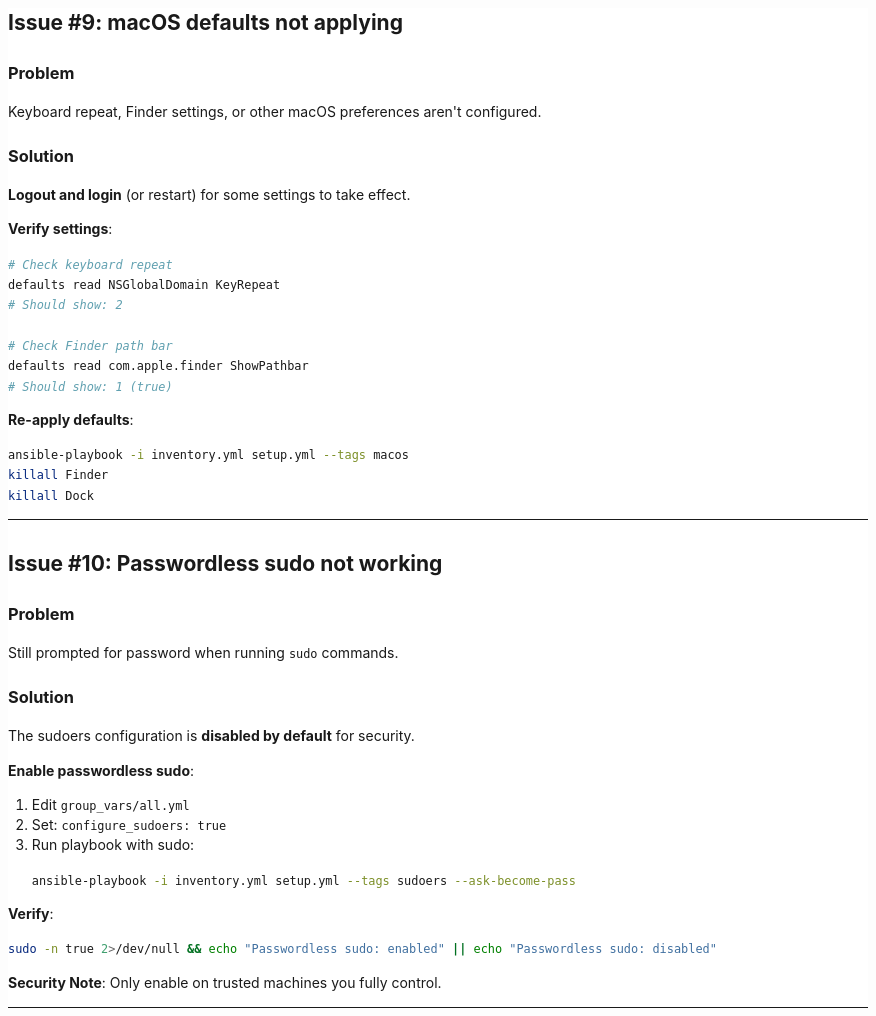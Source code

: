 
## Issue #9: macOS defaults not applying

### Problem
Keyboard repeat, Finder settings, or other macOS preferences aren't configured.

### Solution
**Logout and login** (or restart) for some settings to take effect.

**Verify settings**:
```bash
# Check keyboard repeat
defaults read NSGlobalDomain KeyRepeat
# Should show: 2

# Check Finder path bar
defaults read com.apple.finder ShowPathbar
# Should show: 1 (true)
```

**Re-apply defaults**:
```bash
ansible-playbook -i inventory.yml setup.yml --tags macos
killall Finder
killall Dock
```

---

## Issue #10: Passwordless sudo not working

### Problem
Still prompted for password when running `sudo` commands.

### Solution
The sudoers configuration is **disabled by default** for security.

**Enable passwordless sudo**:
1. Edit `group_vars/all.yml`
2. Set: `configure_sudoers: true`
3. Run playbook with sudo:
   ```bash
   ansible-playbook -i inventory.yml setup.yml --tags sudoers --ask-become-pass
   ```

**Verify**:
```bash
sudo -n true 2>/dev/null && echo "Passwordless sudo: enabled" || echo "Passwordless sudo: disabled"
```

**Security Note**: Only enable on trusted machines you fully control.

---
